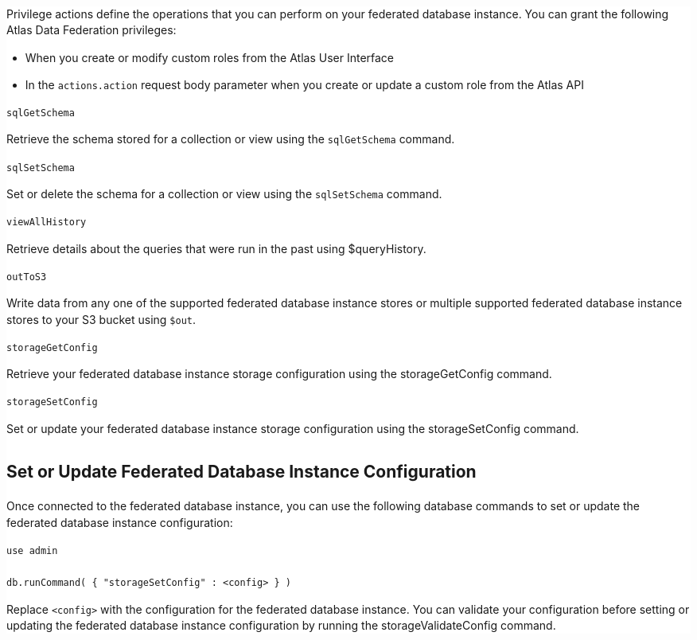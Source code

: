 Privilege actions define the operations that you can perform on your federated
database instance. You can grant the following Atlas Data Federation
privileges:

  * When you create or modify custom roles from the Atlas User Interface

  * In the `actions.action` request body parameter when you create or update a custom role from the Atlas API

`sqlGetSchema`

    

Retrieve the schema stored for a collection or view using the `sqlGetSchema`
command.

`sqlSetSchema`

    

Set or delete the schema for a collection or view using the `sqlSetSchema`
command.

`viewAllHistory`

    

Retrieve details about the queries that were run in the past using
$queryHistory.

`outToS3`

    

Write data from any one of the supported federated database instance stores or
multiple supported federated database instance stores to your S3 bucket using
`$out`.

`storageGetConfig`

    

Retrieve your federated database instance storage configuration using the
storageGetConfig command.

`storageSetConfig`

    

Set or update your federated database instance storage configuration using the
storageSetConfig command.

## Set or Update Federated Database Instance Configuration

Once connected to the federated database instance, you can use the following
database commands to set or update the federated database instance
configuration:

    
    
    use admin  
      
    db.runCommand( { "storageSetConfig" : <config> } )  
  
Replace `<config>` with the configuration for the federated database instance.
You can validate your configuration before setting or updating the federated
database instance configuration by running the storageValidateConfig command.
